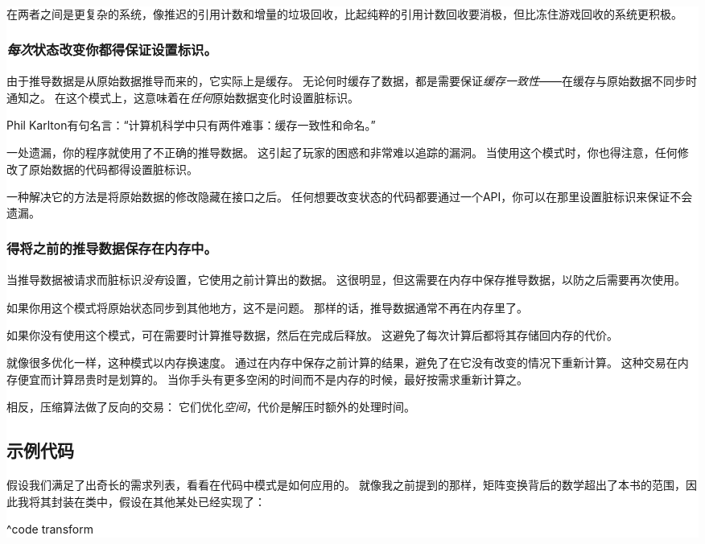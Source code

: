 在两者之间是更复杂的系统，像推迟的引用计数和增量的垃圾回收，比起纯粹的引用计数回收要消极，但比冻住游戏回收的系统更积极。

</aside>

### *每次*状态改变你都得保证设置标识。

由于推导数据是从原始数据推导而来的，它实际上是缓存。
无论何时缓存了数据，都是需要保证<span name="cache">*缓存一致性*</span>——在缓存与原始数据不同步时通知之。
在这个模式上，这意味着在*任何*原始数据变化时设置脏标识。

<aside name="cache">

Phil Karlton有句名言：“计算机科学中只有两件难事：缓存一致性和命名。”

</aside>

一处遗漏，你的程序就使用了不正确的推导数据。
这引起了玩家的困惑和非常难以追踪的漏洞。
当使用这个模式时，你也得注意，任何修改了原始数据的代码都得设置脏标识。

一种解决它的方法是将原始数据的修改隐藏在接口之后。
任何想要改变状态的代码都要通过一个API，你可以在那里设置脏标识来保证不会遗漏。

### 得将之前的推导数据保存在内存中。

<span name="sync"></span>

当推导数据被请求而脏标识*没有*设置，它使用之前计算出的数据。
这很明显，但这需要在内存中保存推导数据，以防之后需要再次使用。

<aside name="sync">

如果你用这个模式将原始状态同步到其他地方，这不是问题。
那样的话，推导数据通常不再在内存里了。

</aside>

如果你没有使用这个模式，可在需要时计算推导数据，然后在完成后释放。
这避免了每次计算后都将其存储回内存的代价。

就像很多优化一样，这种模式以内存<span name="trade">换</span>速度。
通过在内存中保存之前计算的结果，避免了在它没有改变的情况下重新计算。
这种交易在内存便宜而计算昂贵时是划算的。
当你手头有更多空闲的时间而不是内存的时候，最好按需求重新计算之。

<aside name="trade">

相反，压缩算法做了反向的交易：
它们优化*空间*，代价是解压时额外的处理时间。

</aside>

## 示例代码

假设我们满足了出奇长的需求列表，看看在代码中模式是如何应用的。
就像我之前提到的那样，矩阵变换背后的数学超出了本书的范围，因此我将其封装在类中，假设在其他某处已经实现了：

^code transform
